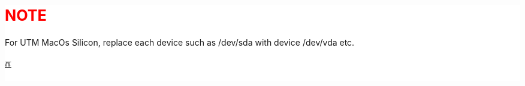 ## <span style="color:red; font-weight:bold; font-size:larger;">NOTE</span>

For UTM MacOs Silicon, replace each device such as /dev/sda with device /dev/vda etc.

[&#x213C;](#)<br id="idxXXX"><br>

